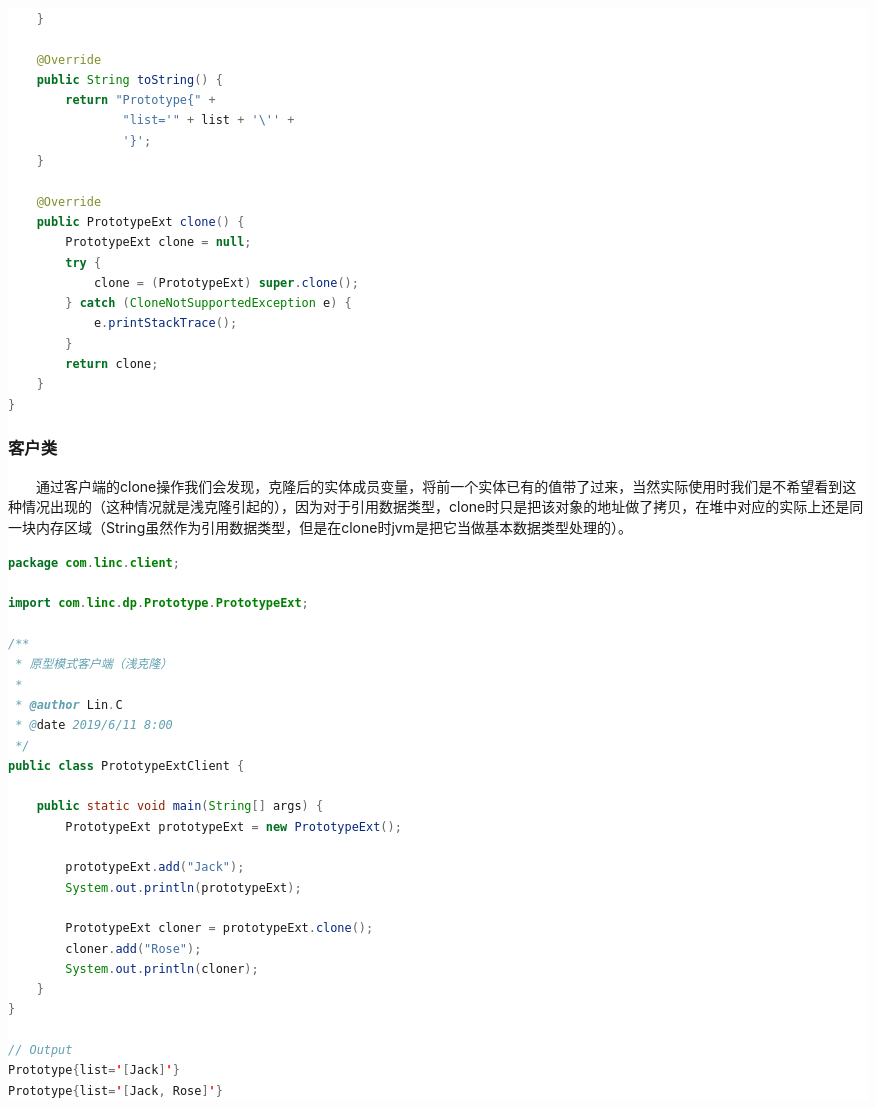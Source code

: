```java
    }

    @Override
    public String toString() {
        return "Prototype{" +
                "list='" + list + '\'' +
                '}';
    }

    @Override
    public PrototypeExt clone() {
        PrototypeExt clone = null;
        try {
            clone = (PrototypeExt) super.clone();
        } catch (CloneNotSupportedException e) {
            e.printStackTrace();
        }
        return clone;
    }
}
```

### 客户类
&emsp;&emsp;通过客户端的clone操作我们会发现，克隆后的实体成员变量，将前一个实体已有的值带了过来，当然实际使用时我们是不希望看到这种情况出现的（这种情况就是浅克隆引起的），因为对于引用数据类型，clone时只是把该对象的地址做了拷贝，在堆中对应的实际上还是同一块内存区域（String虽然作为引用数据类型，但是在clone时jvm是把它当做基本数据类型处理的）。
```java
package com.linc.client;

import com.linc.dp.Prototype.PrototypeExt;

/**
 * 原型模式客户端（浅克隆）
 *
 * @author Lin.C
 * @date 2019/6/11 8:00
 */
public class PrototypeExtClient {

    public static void main(String[] args) {
        PrototypeExt prototypeExt = new PrototypeExt();

        prototypeExt.add("Jack");
        System.out.println(prototypeExt);

        PrototypeExt cloner = prototypeExt.clone();
        cloner.add("Rose");
        System.out.println(cloner);
    }
}

// Output
Prototype{list='[Jack]'}
Prototype{list='[Jack, Rose]'}
```
